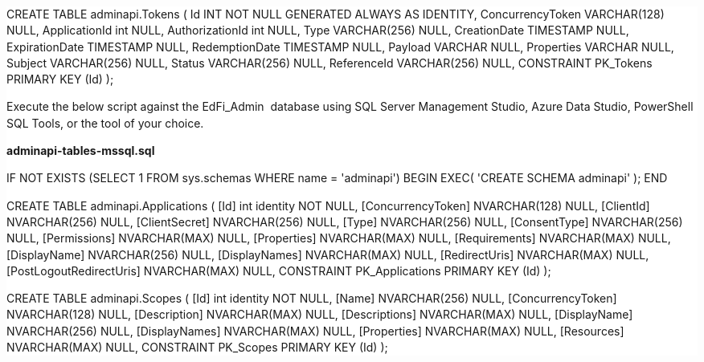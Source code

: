 CREATE TABLE adminapi.Tokens (
    Id INT NOT NULL GENERATED ALWAYS AS IDENTITY,
    ConcurrencyToken VARCHAR(128) NULL,
    ApplicationId int NULL,
    AuthorizationId int NULL,
    Type VARCHAR(256) NULL,
    CreationDate TIMESTAMP NULL,
    ExpirationDate TIMESTAMP NULL,
    RedemptionDate TIMESTAMP NULL,
    Payload VARCHAR NULL,
    Properties VARCHAR NULL,
    Subject VARCHAR(256) NULL,
    Status VARCHAR(256) NULL,
    ReferenceId VARCHAR(256) NULL,
    CONSTRAINT PK\_Tokens PRIMARY KEY (Id)
);

Execute the below script against the EdFi\_Admin  database using SQL Server Management Studio, Azure Data Studio, PowerShell SQL Tools, or the tool of your choice.

**adminapi-tables-mssql.sql**

IF NOT EXISTS (SELECT 1 FROM sys.schemas WHERE name = 'adminapi')
BEGIN
EXEC( 'CREATE SCHEMA adminapi' );
END

CREATE TABLE adminapi.Applications (
    \[Id\] int identity NOT NULL,
    \[ConcurrencyToken\] NVARCHAR(128) NULL,
    \[ClientId\] NVARCHAR(256) NULL,
    \[ClientSecret\] NVARCHAR(256) NULL,
    \[Type\] NVARCHAR(256) NULL,
    \[ConsentType\] NVARCHAR(256) NULL,
    \[Permissions\] NVARCHAR(MAX) NULL,
    \[Properties\] NVARCHAR(MAX) NULL,
    \[Requirements\] NVARCHAR(MAX) NULL,
    \[DisplayName\] NVARCHAR(256) NULL,
    \[DisplayNames\] NVARCHAR(MAX) NULL,
    \[RedirectUris\] NVARCHAR(MAX) NULL,
    \[PostLogoutRedirectUris\] NVARCHAR(MAX) NULL,
    CONSTRAINT PK\_Applications PRIMARY KEY (Id)
);

CREATE TABLE adminapi.Scopes (
    \[Id\] int identity NOT NULL,
    \[Name\] NVARCHAR(256) NULL,
    \[ConcurrencyToken\] NVARCHAR(128) NULL,
    \[Description\] NVARCHAR(MAX) NULL,
    \[Descriptions\] NVARCHAR(MAX) NULL,
    \[DisplayName\] NVARCHAR(256) NULL,
    \[DisplayNames\] NVARCHAR(MAX) NULL,
    \[Properties\] NVARCHAR(MAX) NULL,
    \[Resources\] NVARCHAR(MAX) NULL,
    CONSTRAINT PK\_Scopes PRIMARY KEY (Id)
);
